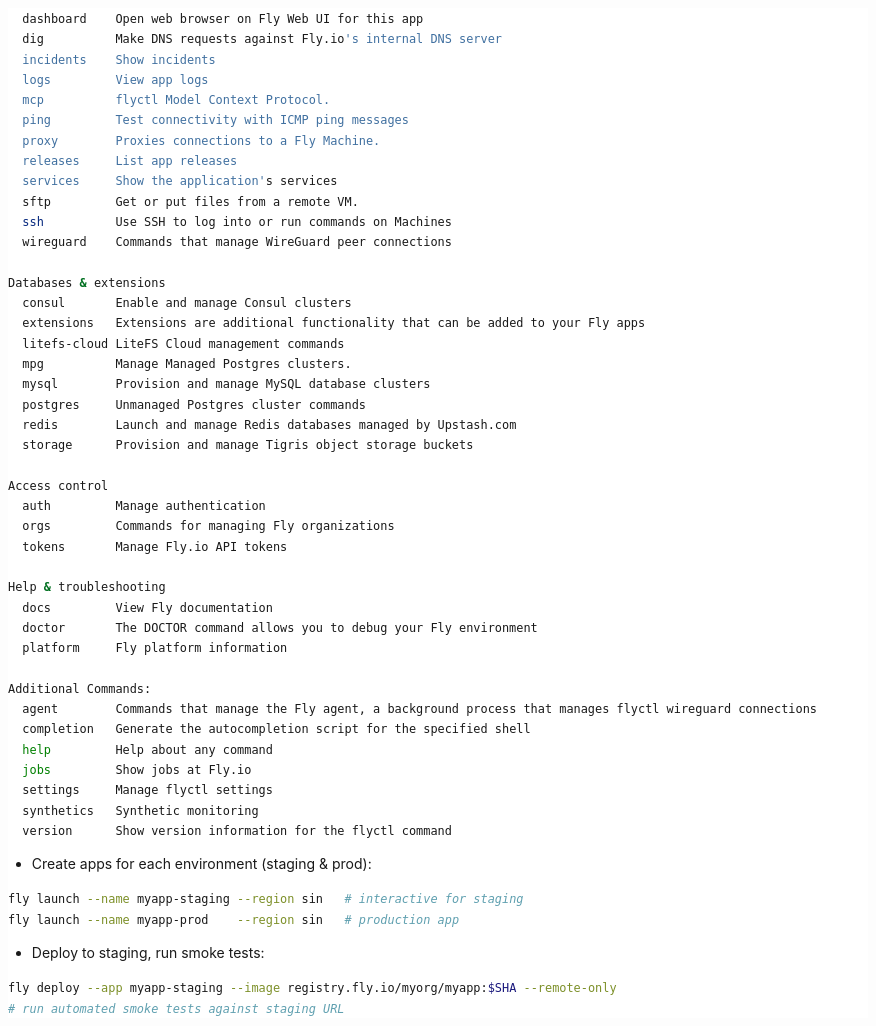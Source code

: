 ```sh
  dashboard    Open web browser on Fly Web UI for this app
  dig          Make DNS requests against Fly.io's internal DNS server
  incidents    Show incidents
  logs         View app logs
  mcp          flyctl Model Context Protocol.
  ping         Test connectivity with ICMP ping messages
  proxy        Proxies connections to a Fly Machine.
  releases     List app releases
  services     Show the application's services
  sftp         Get or put files from a remote VM.
  ssh          Use SSH to log into or run commands on Machines
  wireguard    Commands that manage WireGuard peer connections

Databases & extensions
  consul       Enable and manage Consul clusters
  extensions   Extensions are additional functionality that can be added to your Fly apps
  litefs-cloud LiteFS Cloud management commands
  mpg          Manage Managed Postgres clusters.
  mysql        Provision and manage MySQL database clusters
  postgres     Unmanaged Postgres cluster commands
  redis        Launch and manage Redis databases managed by Upstash.com
  storage      Provision and manage Tigris object storage buckets

Access control
  auth         Manage authentication
  orgs         Commands for managing Fly organizations
  tokens       Manage Fly.io API tokens

Help & troubleshooting
  docs         View Fly documentation
  doctor       The DOCTOR command allows you to debug your Fly environment
  platform     Fly platform information

Additional Commands:
  agent        Commands that manage the Fly agent, a background process that manages flyctl wireguard connections
  completion   Generate the autocompletion script for the specified shell
  help         Help about any command
  jobs         Show jobs at Fly.io
  settings     Manage flyctl settings
  synthetics   Synthetic monitoring
  version      Show version information for the flyctl command
  ```

- Create apps for each environment (staging & prod):
```sh
fly launch --name myapp-staging --region sin   # interactive for staging
fly launch --name myapp-prod    --region sin   # production app
```

- Deploy to staging, run smoke tests:
```sh
fly deploy --app myapp-staging --image registry.fly.io/myorg/myapp:$SHA --remote-only
# run automated smoke tests against staging URL
```
